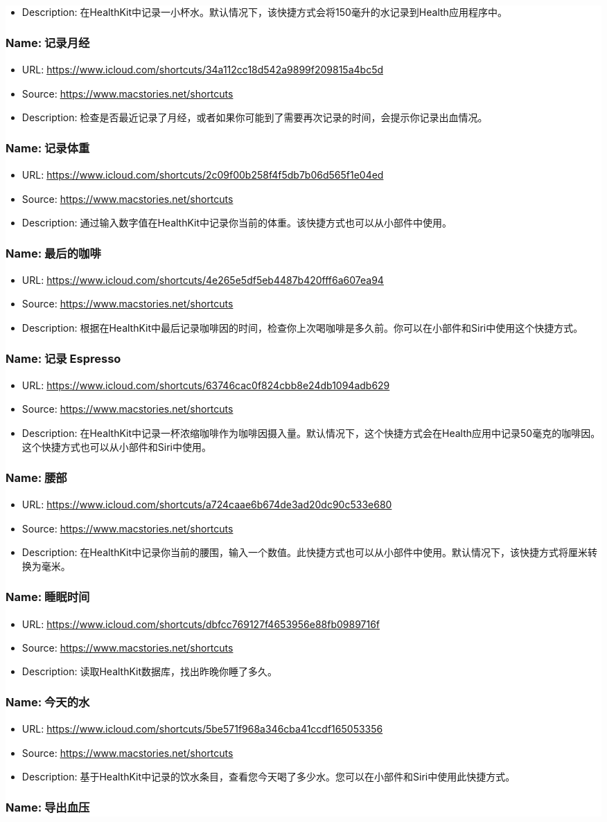 - Description: 在HealthKit中记录一小杯水。默认情况下，该快捷方式会将150毫升的水记录到Health应用程序中。

### Name: 记录月经

- URL: https://www.icloud.com/shortcuts/34a112cc18d542a9899f209815a4bc5d

- Source: https://www.macstories.net/shortcuts

- Description: 检查是否最近记录了月经，或者如果你可能到了需要再次记录的时间，会提示你记录出血情况。

### Name: 记录体重

- URL: https://www.icloud.com/shortcuts/2c09f00b258f4f5db7b06d565f1e04ed

- Source: https://www.macstories.net/shortcuts

- Description: 通过输入数字值在HealthKit中记录你当前的体重。该快捷方式也可以从小部件中使用。

### Name: 最后的咖啡

- URL: https://www.icloud.com/shortcuts/4e265e5df5eb4487b420fff6a607ea94

- Source: https://www.macstories.net/shortcuts

- Description: 根据在HealthKit中最后记录咖啡因的时间，检查你上次喝咖啡是多久前。你可以在小部件和Siri中使用这个快捷方式。

### Name: 记录 Espresso

- URL: https://www.icloud.com/shortcuts/63746cac0f824cbb8e24db1094adb629

- Source: https://www.macstories.net/shortcuts

- Description: 在HealthKit中记录一杯浓缩咖啡作为咖啡因摄入量。默认情况下，这个快捷方式会在Health应用中记录50毫克的咖啡因。这个快捷方式也可以从小部件和Siri中使用。

### Name: 腰部

- URL: https://www.icloud.com/shortcuts/a724caae6b674de3ad20dc90c533e680

- Source: https://www.macstories.net/shortcuts

- Description: 在HealthKit中记录你当前的腰围，输入一个数值。此快捷方式也可以从小部件中使用。默认情况下，该快捷方式将厘米转换为毫米。

### Name: 睡眠时间

- URL: https://www.icloud.com/shortcuts/dbfcc769127f4653956e88fb0989716f

- Source: https://www.macstories.net/shortcuts

- Description: 读取HealthKit数据库，找出昨晚你睡了多久。

### Name: 今天的水

- URL: https://www.icloud.com/shortcuts/5be571f968a346cba41ccdf165053356

- Source: https://www.macstories.net/shortcuts

- Description: 基于HealthKit中记录的饮水条目，查看您今天喝了多少水。您可以在小部件和Siri中使用此快捷方式。

### Name: 导出血压
